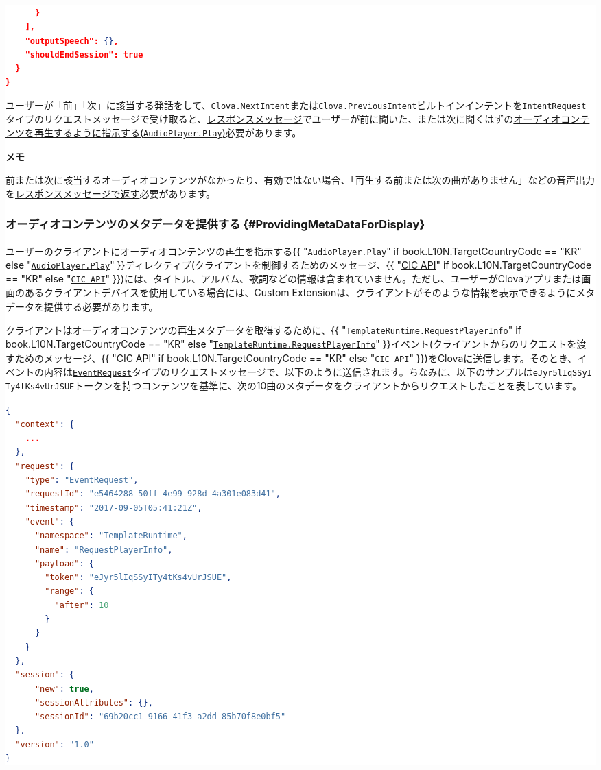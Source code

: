 ```json
      }
    ],
    "outputSpeech": {},
    "shouldEndSession": true
  }
}
```

ユーザーが「前」「次」に該当する発話をして、`Clova.NextIntent`または`Clova.PreviousIntent`ビルトインインテントを`IntentRequest`タイプのリクエストメッセージで受け取ると、[レスポンスメッセージ](/CEK/References/CEK_API.md#CustomExtResponseMessage)でユーザーが前に聞いた、または次に聞くはずの[オーディオコンテンツを再生するように指示する(`AudioPlayer.Play`)](#DirectClientToPlayAudio)必要があります。

<div class="note">
  <p><strong>メモ</strong></p>
  <p>前または次に該当するオーディオコンテンツがなかったり、有効ではない場合、「再生する前または次の曲がありません」などの音声出力を<a href="/CEK/Guides/Build_Custom_Extension.html#ReturnCustomExtensionResponse">レスポンスメッセージで返す</a>必要があります。</p>
</div>

### オーディオコンテンツのメタデータを提供する {#ProvidingMetaDataForDisplay}

ユーザーのクライアントに[オーディオコンテンツの再生を指示する](#DirectClientToPlayAudio){{ "[`AudioPlayer.Play`](/CIC/References/CICInterface/AudioPlayer.md#Play)" if book.L10N.TargetCountryCode == "KR" else "[`AudioPlayer.Play`](/CEK/References/CEK_API.md#Play)" }}ディレクティブ(クライアントを制御するためのメッセージ、{{ "[CIC API](/CIC/References/CIC_API.md)" if book.L10N.TargetCountryCode == "KR" else "[`CIC API`](/CEK/References/CEK_API.md#CICAPIforAudioPlayback)" }})には、タイトル、アルバム、歌詞などの情報は含まれていません。ただし、ユーザーがClovaアプリまたは画面のあるクライアントデバイスを使用している場合には、Custom Extensionは、クライアントがそのような情報を表示できるようにメタデータを提供する必要があります。

クライアントはオーディオコンテンツの再生メタデータを取得するために、{{ "[`TemplateRuntime.RequestPlayerInfo`](/CIC/References/CICInterface/TemplateRuntime.md#RequestPlayerInfo)" if book.L10N.TargetCountryCode == "KR" else "[`TemplateRuntime.RequestPlayerInfo`](/CEK/References/CEK_API.md#RequestPlayerInfo)" }}イベント(クライアントからのリクエストを渡すためのメッセージ、{{ "[CIC API](/CIC/References/CIC_API.md)" if book.L10N.TargetCountryCode == "KR" else "[`CIC API`](/CEK/References/CEK_API.md#CICAPIforAudioPlayback)" }})をClovaに送信します。そのとき、イベントの内容は[`EventRequest`](/CEK/References/CEK_API.md#CustomExtEventRequest)タイプのリクエストメッセージで、以下のように送信されます。ちなみに、以下のサンプルは`eJyr5lIqSSyITy4tKs4vUrJSUE`トークンを持つコンテンツを基準に、次の10曲のメタデータをクライアントからリクエストしたことを表しています。

```json
{
  "context": {
    ...
  },
  "request": {
    "type": "EventRequest",
    "requestId": "e5464288-50ff-4e99-928d-4a301e083d41",
    "timestamp": "2017-09-05T05:41:21Z",
    "event": {
      "namespace": "TemplateRuntime",
      "name": "RequestPlayerInfo",
      "payload": {
        "token": "eJyr5lIqSSyITy4tKs4vUrJSUE",
        "range": {
          "after": 10
        }
      }
    }
  },
  "session": {
      "new": true,
      "sessionAttributes": {},
      "sessionId": "69b20cc1-9166-41f3-a2dd-85b70f8e0bf5"
  },
  "version": "1.0"
}
```
